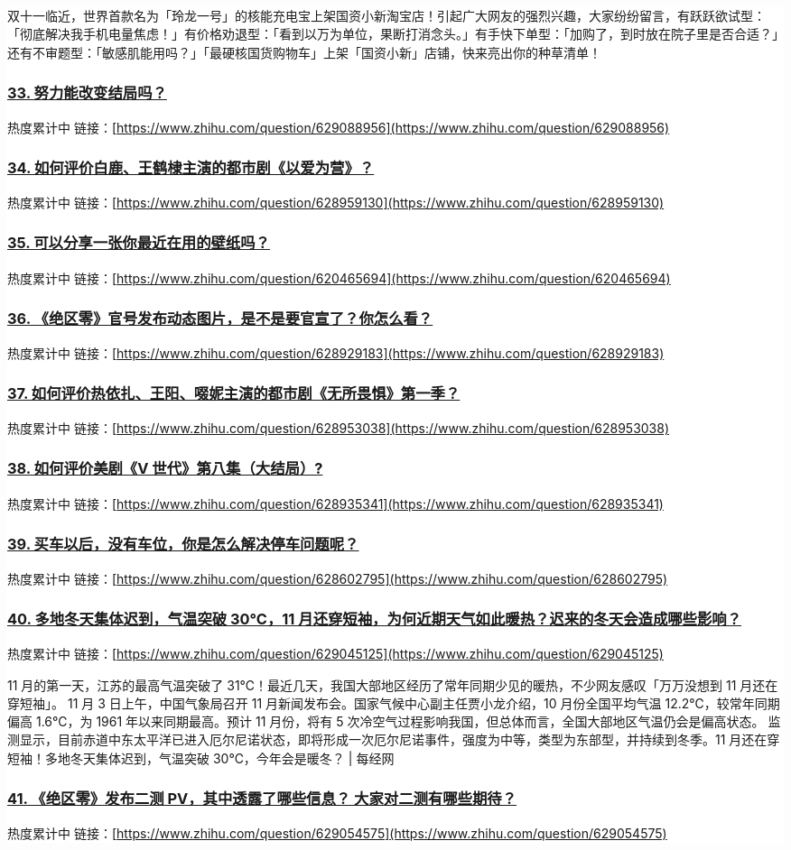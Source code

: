 双十一临近，世界首款名为「玲龙一号」的核能充电宝上架国资小新淘宝店！引起广大网友的强烈兴趣，大家纷纷留言，有跃跃欲试型：「彻底解决我手机电量焦虑！」有价格劝退型：「看到以万为单位，果断打消念头。」有手快下单型：「加购了，到时放在院子里是否合适？」还有不审题型：「敏感肌能用吗？」「最硬核国货购物车」上架「国资小新」店铺，快来亮出你的种草清单！

### [33. 努力能改变结局吗？](https://www.zhihu.com/question/629088956)
热度累计中 链接：[https://www.zhihu.com/question/629088956](https://www.zhihu.com/question/629088956)



### [34. 如何评价白鹿、王鹤棣主演的都市剧《以爱为营》？](https://www.zhihu.com/question/628959130)
热度累计中 链接：[https://www.zhihu.com/question/628959130](https://www.zhihu.com/question/628959130)



### [35. 可以分享一张你最近在用的壁纸吗？](https://www.zhihu.com/question/620465694)
热度累计中 链接：[https://www.zhihu.com/question/620465694](https://www.zhihu.com/question/620465694)



### [36. 《绝区零》官号发布动态图片，是不是要官宣了？你怎么看？](https://www.zhihu.com/question/628929183)
热度累计中 链接：[https://www.zhihu.com/question/628929183](https://www.zhihu.com/question/628929183)



### [37. 如何评价热依扎、王阳、啜妮主演的都市剧《无所畏惧》第一季？](https://www.zhihu.com/question/628953038)
热度累计中 链接：[https://www.zhihu.com/question/628953038](https://www.zhihu.com/question/628953038)



### [38. 如何评价美剧《V 世代》第八集（大结局）?](https://www.zhihu.com/question/628935341)
热度累计中 链接：[https://www.zhihu.com/question/628935341](https://www.zhihu.com/question/628935341)



### [39. 买车以后，没有车位，你是怎么解决停车问题呢？](https://www.zhihu.com/question/628602795)
热度累计中 链接：[https://www.zhihu.com/question/628602795](https://www.zhihu.com/question/628602795)



### [40. 多地冬天集体迟到，气温突破 30℃，11 月还穿短袖，为何近期天气如此暖热？迟来的冬天会造成哪些影响？](https://www.zhihu.com/question/629045125)
热度累计中 链接：[https://www.zhihu.com/question/629045125](https://www.zhihu.com/question/629045125)

11 月的第一天，江苏的最高气温突破了 31℃！最近几天，我国大部地区经历了常年同期少见的暖热，不少网友感叹「万万没想到 11 月还在穿短袖」。 11 月 3 日上午，中国气象局召开 11 月新闻发布会。国家气候中心副主任贾小龙介绍，10 月份全国平均气温 12.2℃，较常年同期偏高 1.6℃，为 1961 年以来同期最高。预计 11 月份，将有 5 次冷空气过程影响我国，但总体而言，全国大部地区气温仍会是偏高状态。 监测显示，目前赤道中东太平洋已进入厄尔尼诺状态，即将形成一次厄尔尼诺事件，强度为中等，类型为东部型，并持续到冬季。11 月还在穿短袖！多地冬天集体迟到，气温突破 30℃，今年会是暖冬？ | 每经网

### [41. 《绝区零》发布二测 PV，其中透露了哪些信息？ 大家对二测有哪些期待？](https://www.zhihu.com/question/629054575)
热度累计中 链接：[https://www.zhihu.com/question/629054575](https://www.zhihu.com/question/629054575)
